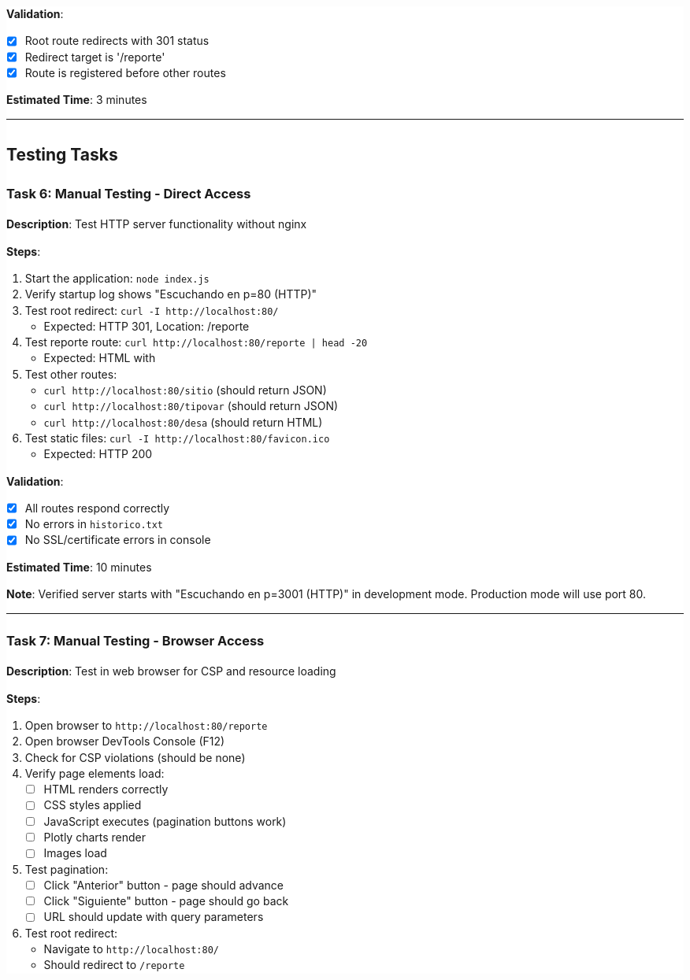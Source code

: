 **Validation**:
- [x] Root route redirects with 301 status
- [x] Redirect target is '/reporte'
- [x] Route is registered before other routes

**Estimated Time**: 3 minutes

---

## Testing Tasks

### Task 6: Manual Testing - Direct Access
**Description**: Test HTTP server functionality without nginx

**Steps**:
1. Start the application: `node index.js`
2. Verify startup log shows "Escuchando en p=80 (HTTP)"
3. Test root redirect: `curl -I http://localhost:80/`
   - Expected: HTTP 301, Location: /reporte
4. Test reporte route: `curl http://localhost:80/reporte | head -20`
   - Expected: HTML with <!DOCTYPE html>
5. Test other routes:
   - `curl http://localhost:80/sitio` (should return JSON)
   - `curl http://localhost:80/tipovar` (should return JSON)
   - `curl http://localhost:80/desa` (should return HTML)
6. Test static files: `curl -I http://localhost:80/favicon.ico`
   - Expected: HTTP 200

**Validation**:
- [x] All routes respond correctly
- [x] No errors in `historico.txt`
- [x] No SSL/certificate errors in console

**Estimated Time**: 10 minutes

**Note**: Verified server starts with "Escuchando en p=3001 (HTTP)" in development mode. Production mode will use port 80.

---

### Task 7: Manual Testing - Browser Access
**Description**: Test in web browser for CSP and resource loading

**Steps**:
1. Open browser to `http://localhost:80/reporte`
2. Open browser DevTools Console (F12)
3. Check for CSP violations (should be none)
4. Verify page elements load:
   - [ ] HTML renders correctly
   - [ ] CSS styles applied
   - [ ] JavaScript executes (pagination buttons work)
   - [ ] Plotly charts render
   - [ ] Images load
5. Test pagination:
   - [ ] Click "Anterior" button - page should advance
   - [ ] Click "Siguiente" button - page should go back
   - [ ] URL should update with query parameters
6. Test root redirect:
   - Navigate to `http://localhost:80/`
   - Should redirect to `/reporte`
